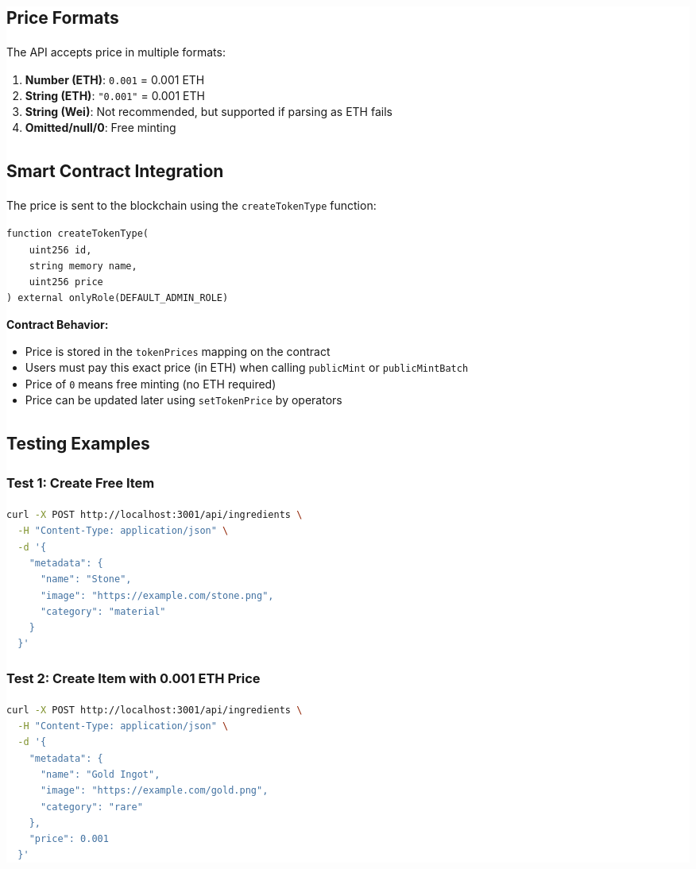 ```json
```

## Price Formats

The API accepts price in multiple formats:

1. **Number (ETH)**: `0.001` = 0.001 ETH
2. **String (ETH)**: `"0.001"` = 0.001 ETH
3. **String (Wei)**: Not recommended, but supported if parsing as ETH fails
4. **Omitted/null/0**: Free minting

## Smart Contract Integration

The price is sent to the blockchain using the `createTokenType` function:

```solidity
function createTokenType(
    uint256 id, 
    string memory name, 
    uint256 price
) external onlyRole(DEFAULT_ADMIN_ROLE)
```

**Contract Behavior:**
- Price is stored in the `tokenPrices` mapping on the contract
- Users must pay this exact price (in ETH) when calling `publicMint` or `publicMintBatch`
- Price of `0` means free minting (no ETH required)
- Price can be updated later using `setTokenPrice` by operators

## Testing Examples

### Test 1: Create Free Item
```bash
curl -X POST http://localhost:3001/api/ingredients \
  -H "Content-Type: application/json" \
  -d '{
    "metadata": {
      "name": "Stone",
      "image": "https://example.com/stone.png",
      "category": "material"
    }
  }'
```

### Test 2: Create Item with 0.001 ETH Price
```bash
curl -X POST http://localhost:3001/api/ingredients \
  -H "Content-Type: application/json" \
  -d '{
    "metadata": {
      "name": "Gold Ingot",
      "image": "https://example.com/gold.png",
      "category": "rare"
    },
    "price": 0.001
  }'
```
